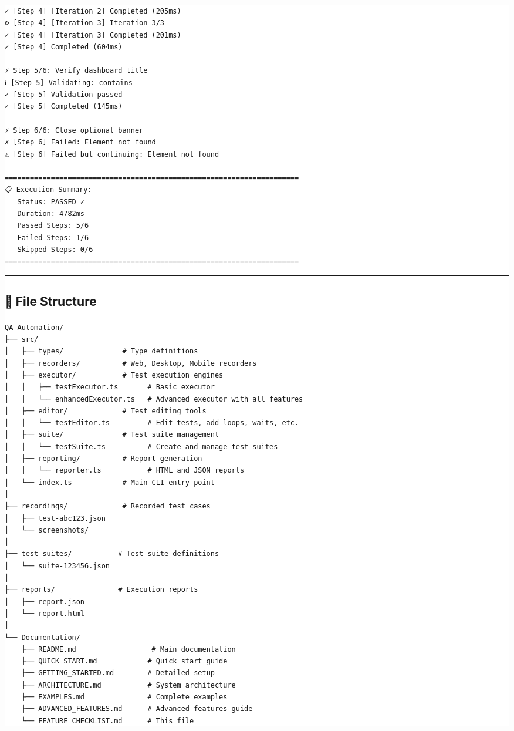 ```
✓ [Step 4] [Iteration 2] Completed (205ms)
⚙ [Step 4] [Iteration 3] Iteration 3/3
✓ [Step 4] [Iteration 3] Completed (201ms)
✓ [Step 4] Completed (604ms)

⚡ Step 5/6: Verify dashboard title
ℹ [Step 5] Validating: contains
✓ [Step 5] Validation passed
✓ [Step 5] Completed (145ms)

⚡ Step 6/6: Close optional banner
✗ [Step 6] Failed: Element not found
⚠ [Step 6] Failed but continuing: Element not found

======================================================================
📋 Execution Summary:
   Status: PASSED ✓
   Duration: 4782ms
   Passed Steps: 5/6
   Failed Steps: 1/6
   Skipped Steps: 0/6
======================================================================
```

---

## 📁 File Structure

```
QA Automation/
├── src/
│   ├── types/              # Type definitions
│   ├── recorders/          # Web, Desktop, Mobile recorders
│   ├── executor/           # Test execution engines
│   │   ├── testExecutor.ts       # Basic executor
│   │   └── enhancedExecutor.ts   # Advanced executor with all features
│   ├── editor/             # Test editing tools
│   │   └── testEditor.ts         # Edit tests, add loops, waits, etc.
│   ├── suite/              # Test suite management
│   │   └── testSuite.ts          # Create and manage test suites
│   ├── reporting/          # Report generation
│   │   └── reporter.ts           # HTML and JSON reports
│   └── index.ts            # Main CLI entry point
│
├── recordings/             # Recorded test cases
│   ├── test-abc123.json
│   └── screenshots/
│
├── test-suites/           # Test suite definitions
│   └── suite-123456.json
│
├── reports/               # Execution reports
│   ├── report.json
│   └── report.html
│
└── Documentation/
    ├── README.md                  # Main documentation
    ├── QUICK_START.md            # Quick start guide
    ├── GETTING_STARTED.md        # Detailed setup
    ├── ARCHITECTURE.md           # System architecture
    ├── EXAMPLES.md               # Complete examples
    ├── ADVANCED_FEATURES.md      # Advanced features guide
    └── FEATURE_CHECKLIST.md      # This file
```